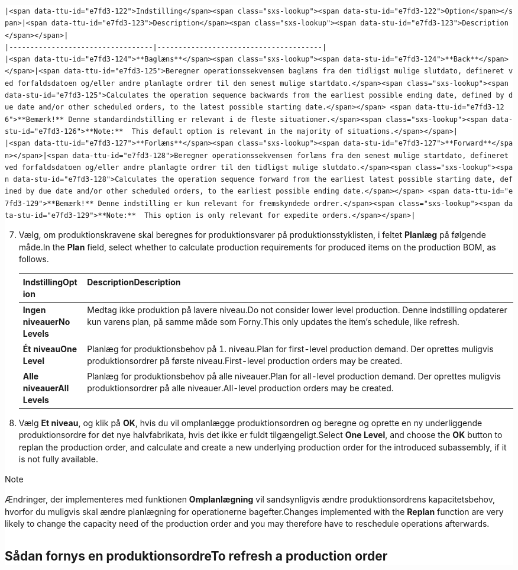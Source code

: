     |<span data-ttu-id="e7fd3-122">Indstilling</span><span class="sxs-lookup"><span data-stu-id="e7fd3-122">Option</span></span>|<span data-ttu-id="e7fd3-123">Description</span><span class="sxs-lookup"><span data-stu-id="e7fd3-123">Description</span></span>|  
    |----------------------------------|---------------------------------------|  
    |<span data-ttu-id="e7fd3-124">**Baglæns**</span><span class="sxs-lookup"><span data-stu-id="e7fd3-124">**Back**</span></span>|<span data-ttu-id="e7fd3-125">Beregner operationssekvensen baglæns fra den tidligst mulige slutdato, defineret ved forfaldsdatoen og/eller andre planlagte ordrer til den senest mulige startdato.</span><span class="sxs-lookup"><span data-stu-id="e7fd3-125">Calculates the operation sequence backwards from the earliest possible ending date, defined by due date and/or other scheduled orders, to the latest possible starting date.</span></span> <span data-ttu-id="e7fd3-126">**Bemærk!** Denne standardindstilling er relevant i de fleste situationer.</span><span class="sxs-lookup"><span data-stu-id="e7fd3-126">**Note:**  This default option is relevant in the majority of situations.</span></span>|  
    |<span data-ttu-id="e7fd3-127">**Forlæns**</span><span class="sxs-lookup"><span data-stu-id="e7fd3-127">**Forward**</span></span>|<span data-ttu-id="e7fd3-128">Beregner operationssekvensen forlæns fra den senest mulige startdato, defineret ved forfaldsdatoen og/eller andre planlagte ordrer til den tidligst mulige slutdato.</span><span class="sxs-lookup"><span data-stu-id="e7fd3-128">Calculates the operation sequence forward from the earliest latest possible starting date, defined by due date and/or other scheduled orders, to the earliest possible ending date.</span></span> <span data-ttu-id="e7fd3-129">**Bemærk!** Denne indstilling er kun relevant for fremskyndede ordrer.</span><span class="sxs-lookup"><span data-stu-id="e7fd3-129">**Note:**  This option is only relevant for expedite orders.</span></span>|  

7.  <span data-ttu-id="e7fd3-130">Vælg, om produktionskravene skal beregnes for produktionsvarer på produktionsstyklisten, i feltet **Planlæg** på følgende måde.</span><span class="sxs-lookup"><span data-stu-id="e7fd3-130">In the **Plan** field, select whether to calculate production requirements for produced items on the production BOM, as follows.</span></span>  

    |<span data-ttu-id="e7fd3-131">Indstilling</span><span class="sxs-lookup"><span data-stu-id="e7fd3-131">Option</span></span>|<span data-ttu-id="e7fd3-132">Description</span><span class="sxs-lookup"><span data-stu-id="e7fd3-132">Description</span></span>|  
    |----------------------------------|---------------------------------------|  
    |<span data-ttu-id="e7fd3-133">**Ingen niveauer**</span><span class="sxs-lookup"><span data-stu-id="e7fd3-133">**No Levels**</span></span>|<span data-ttu-id="e7fd3-134">Medtag ikke produktion på lavere niveau.</span><span class="sxs-lookup"><span data-stu-id="e7fd3-134">Do not consider lower level production.</span></span> <span data-ttu-id="e7fd3-135">Denne indstilling opdaterer kun varens plan, på samme måde som Forny.</span><span class="sxs-lookup"><span data-stu-id="e7fd3-135">This only updates the item’s schedule, like refresh.</span></span>|  
    |<span data-ttu-id="e7fd3-136">**Ét niveau**</span><span class="sxs-lookup"><span data-stu-id="e7fd3-136">**One Level**</span></span>|<span data-ttu-id="e7fd3-137">Planlæg for produktionsbehov på 1. niveau.</span><span class="sxs-lookup"><span data-stu-id="e7fd3-137">Plan for first-level production demand.</span></span> <span data-ttu-id="e7fd3-138">Der oprettes muligvis produktionsordrer på første niveau.</span><span class="sxs-lookup"><span data-stu-id="e7fd3-138">First-level production orders may be created.</span></span>|  
    |<span data-ttu-id="e7fd3-139">**Alle niveauer**</span><span class="sxs-lookup"><span data-stu-id="e7fd3-139">**All Levels**</span></span>|<span data-ttu-id="e7fd3-140">Planlæg for produktionsbehov på alle niveauer.</span><span class="sxs-lookup"><span data-stu-id="e7fd3-140">Plan for all-level production demand.</span></span> <span data-ttu-id="e7fd3-141">Der oprettes muligvis produktionsordrer på alle niveauer.</span><span class="sxs-lookup"><span data-stu-id="e7fd3-141">All-level production orders may be created.</span></span>|  

8.  <span data-ttu-id="e7fd3-142">Vælg **Et niveau**, og klik på **OK**, hvis du vil omplanlægge produktionsordren og beregne og oprette en ny underliggende produktionsordre for det nye halvfabrikata, hvis det ikke er fuldt tilgængeligt.</span><span class="sxs-lookup"><span data-stu-id="e7fd3-142">Select **One Level**, and choose the **OK** button to replan the production order, and calculate and create a new underlying production order for the introduced subassembly, if it is not fully available.</span></span>  

> [!NOTE]  
>  <span data-ttu-id="e7fd3-143">Ændringer, der implementeres med funktionen **Omplanlægning** vil sandsynligvis ændre produktionsordrens kapacitetsbehov, hvorfor du muligvis skal ændre planlægning for operationerne bagefter.</span><span class="sxs-lookup"><span data-stu-id="e7fd3-143">Changes implemented with the **Replan** function are very likely to change the capacity need of the production order and you may therefore have to reschedule operations afterwards.</span></span>  

## <a name="to-refresh-a-production-order"></a><span data-ttu-id="e7fd3-144">Sådan fornys en produktionsordre</span><span class="sxs-lookup"><span data-stu-id="e7fd3-144">To refresh a production order</span></span>  
